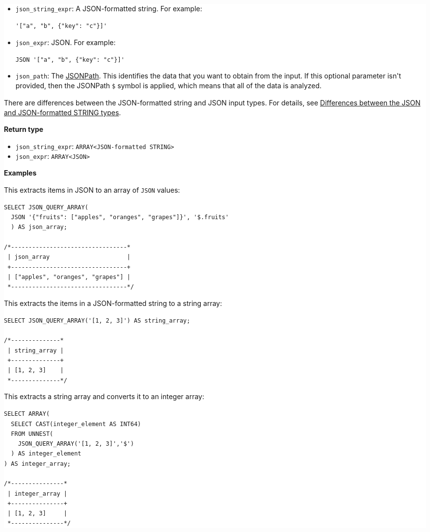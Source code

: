 +   `json_string_expr`: A JSON-formatted string. For example:

    ```
    '["a", "b", {"key": "c"}]'
    ```
+   `json_expr`: JSON. For example:

    ```
    JSON '["a", "b", {"key": "c"}]'
    ```
+   `json_path`: The [JSONPath][JSONPath-format]. This identifies the data that
    you want to obtain from the input. If this optional parameter isn't
    provided, then the JSONPath `$` symbol is applied, which means that all of
    the data is analyzed.

There are differences between the JSON-formatted string and JSON input types.
For details, see [Differences between the JSON and JSON-formatted STRING types][differences-json-and-string].

**Return type**

+ `json_string_expr`: `ARRAY<JSON-formatted STRING>`
+ `json_expr`: `ARRAY<JSON>`

**Examples**

This extracts items in JSON to an array of `JSON` values:

```zetasql
SELECT JSON_QUERY_ARRAY(
  JSON '{"fruits": ["apples", "oranges", "grapes"]}', '$.fruits'
  ) AS json_array;

/*---------------------------------*
 | json_array                      |
 +---------------------------------+
 | ["apples", "oranges", "grapes"] |
 *---------------------------------*/
```

This extracts the items in a JSON-formatted string to a string array:

```zetasql
SELECT JSON_QUERY_ARRAY('[1, 2, 3]') AS string_array;

/*--------------*
 | string_array |
 +--------------+
 | [1, 2, 3]    |
 *--------------*/
```

This extracts a string array and converts it to an integer array:

```zetasql
SELECT ARRAY(
  SELECT CAST(integer_element AS INT64)
  FROM UNNEST(
    JSON_QUERY_ARRAY('[1, 2, 3]','$')
  ) AS integer_element
) AS integer_array;

/*---------------*
 | integer_array |
 +---------------+
 | [1, 2, 3]     |
 *---------------*/
```


[json-query]: #json_query
[JSONPath-format]: #JSONPath_format
[differences-json-and-string]: #differences_json_and_string
[json-query-array]: #json_query_array
[JSONPath-format]: #JSONPath_format
[differences-json-and-string]: #differences_json_and_string
[json-value]: #json_value
[JSONPath-format]: #JSONPath_format
[differences-json-and-string]: #differences_json_and_string
[json-value-array]: #json_value_array
[JSONPath-format]: #JSONPath_format
[differences-json-and-string]: #differences_json_and_string
[json-encodings]: #json_encodings
[JSONPath-format]: #JSONPath_format
[differences-json-and-string]: #differences_json_and_string
[JSONPath-mode]: #JSONPath_mode
[JSONPath-format]: #JSONPath_format
[differences-json-and-string]: #differences_json_and_string
